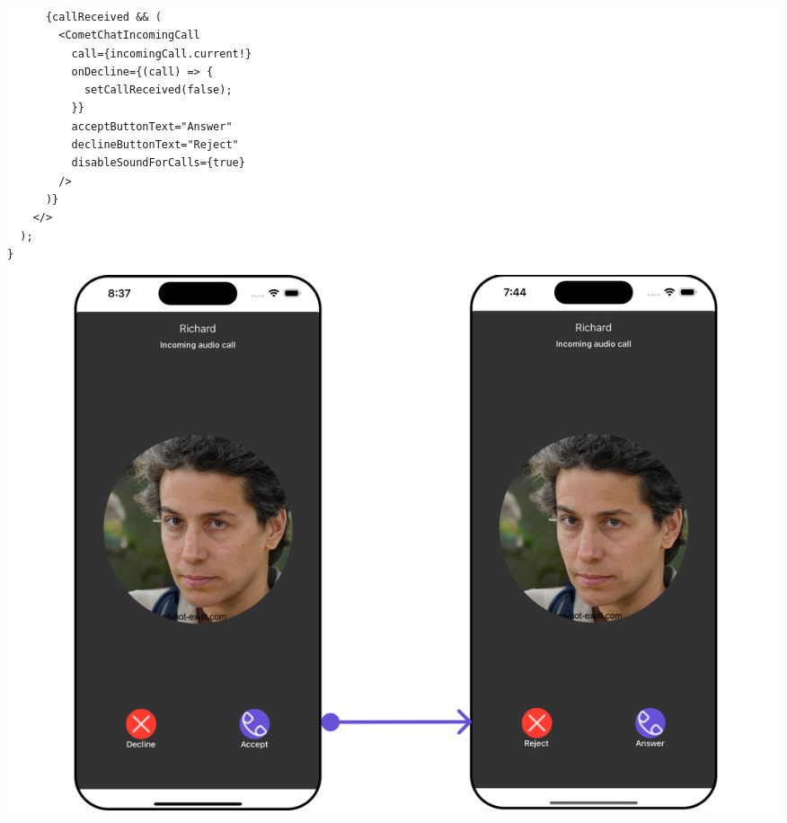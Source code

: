 ```tsx
      {callReceived && (
        <CometChatIncomingCall
          call={incomingCall.current!}
          onDecline={(call) => {
            setCallReceived(false);
          }}
          acceptButtonText="Answer"
          declineButtonText="Reject"
          disableSoundForCalls={true}
        />
      )}
    </>
  );
}
```

</TabItem>
</Tabs>

<Tabs>

<TabItem value="iOS" label="iOS">

![](../../assets/iOS/inoming_call_func_cometchat_screens.png)
